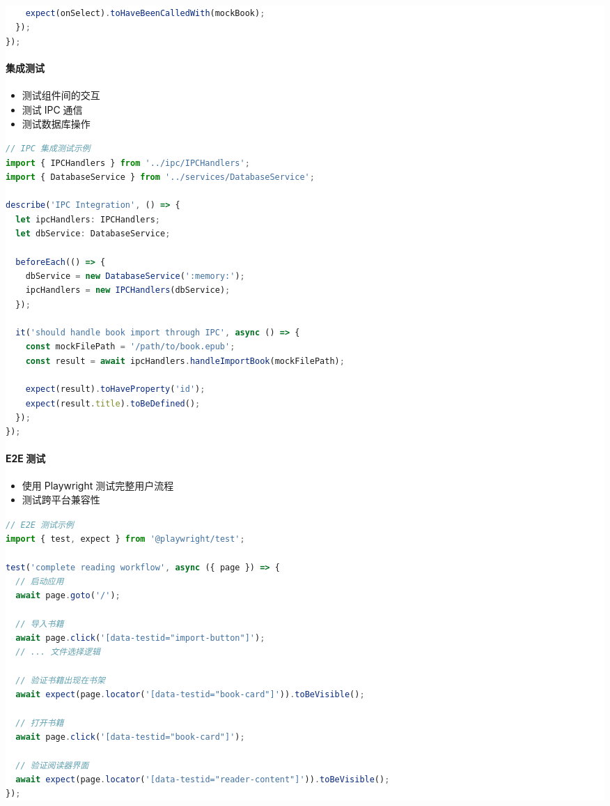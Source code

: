 ```typescript
    expect(onSelect).toHaveBeenCalledWith(mockBook);
  });
});
```

#### 集成测试
- 测试组件间的交互
- 测试 IPC 通信
- 测试数据库操作

```typescript
// IPC 集成测试示例
import { IPCHandlers } from '../ipc/IPCHandlers';
import { DatabaseService } from '../services/DatabaseService';

describe('IPC Integration', () => {
  let ipcHandlers: IPCHandlers;
  let dbService: DatabaseService;

  beforeEach(() => {
    dbService = new DatabaseService(':memory:');
    ipcHandlers = new IPCHandlers(dbService);
  });

  it('should handle book import through IPC', async () => {
    const mockFilePath = '/path/to/book.epub';
    const result = await ipcHandlers.handleImportBook(mockFilePath);
    
    expect(result).toHaveProperty('id');
    expect(result.title).toBeDefined();
  });
});
```

#### E2E 测试
- 使用 Playwright 测试完整用户流程
- 测试跨平台兼容性

```typescript
// E2E 测试示例
import { test, expect } from '@playwright/test';

test('complete reading workflow', async ({ page }) => {
  // 启动应用
  await page.goto('/');
  
  // 导入书籍
  await page.click('[data-testid="import-button"]');
  // ... 文件选择逻辑
  
  // 验证书籍出现在书架
  await expect(page.locator('[data-testid="book-card"]')).toBeVisible();
  
  // 打开书籍
  await page.click('[data-testid="book-card"]');
  
  // 验证阅读器界面
  await expect(page.locator('[data-testid="reader-content"]')).toBeVisible();
});
```
